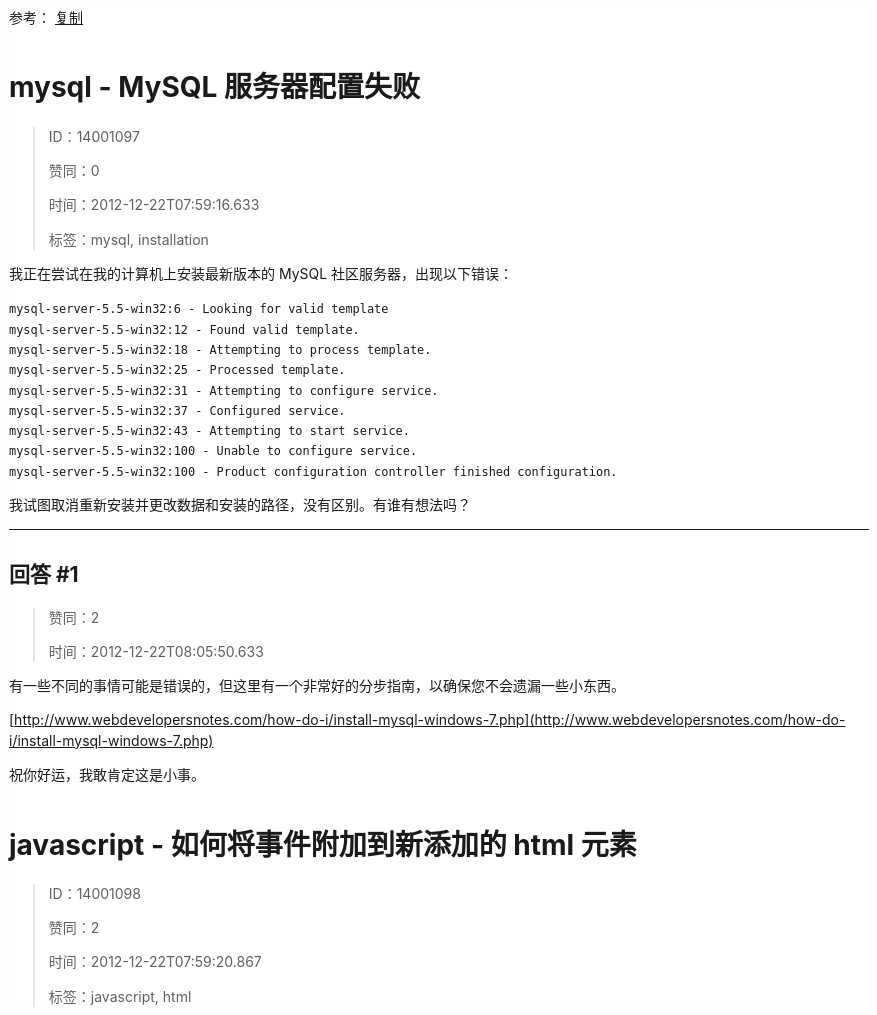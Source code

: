 参考： [复制](http://www.postgresql.org/docs/9.2/static/sql-copy.html)

# mysql - MySQL 服务器配置失败

> ID：14001097
> 
> 赞同：0
> 
> 时间：2012-12-22T07:59:16.633
> 
> 标签：mysql, installation

我正在尝试在我的计算机上安装最新版本的 MySQL 社区服务器，出现以下错误：

```
mysql-server-5.5-win32:6 - Looking for valid template
mysql-server-5.5-win32:12 - Found valid template.
mysql-server-5.5-win32:18 - Attempting to process template.
mysql-server-5.5-win32:25 - Processed template.
mysql-server-5.5-win32:31 - Attempting to configure service.
mysql-server-5.5-win32:37 - Configured service.
mysql-server-5.5-win32:43 - Attempting to start service.
mysql-server-5.5-win32:100 - Unable to configure service.
mysql-server-5.5-win32:100 - Product configuration controller finished configuration. 
```

我试图取消重新安装并更改数据和安装的路径，没有区别。有谁有想法吗？

* * *

## 回答 #1

> 赞同：2
> 
> 时间：2012-12-22T08:05:50.633

有一些不同的事情可能是错误的，但这里有一个非常好的分步指南，以确保您不会遗漏一些小东西。

[http://www.webdevelopersnotes.com/how-do-i/install-mysql-windows-7.php](http://www.webdevelopersnotes.com/how-do-i/install-mysql-windows-7.php)

祝你好运，我敢肯定这是小事。

# javascript - 如何将事件附加到新添加的 html 元素

> ID：14001098
> 
> 赞同：2
> 
> 时间：2012-12-22T07:59:20.867
> 
> 标签：javascript, html

